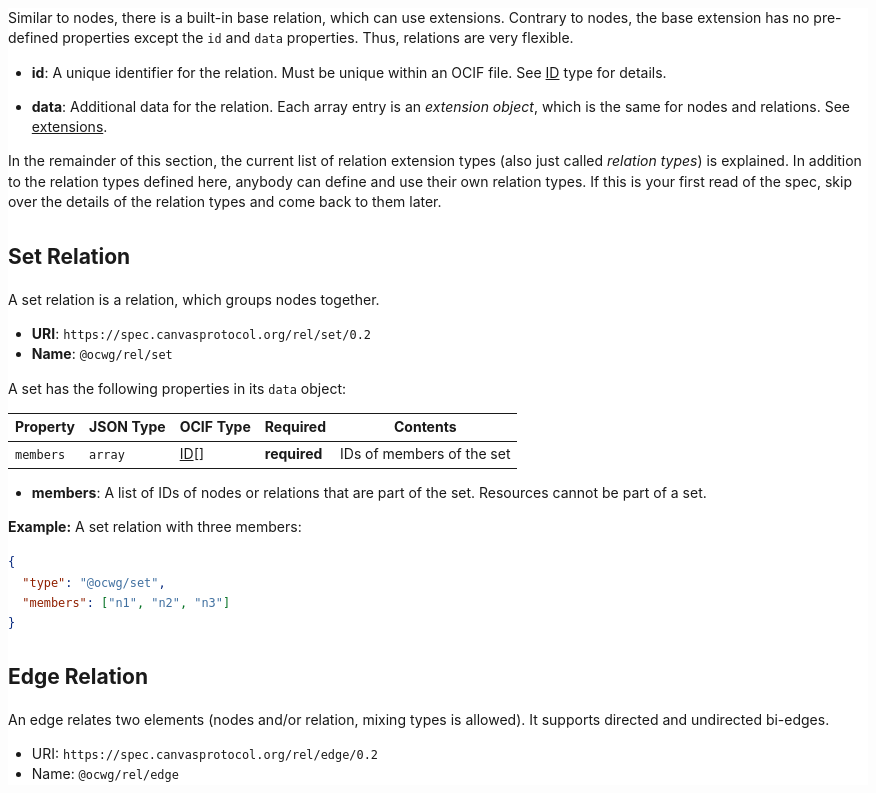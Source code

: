 Similar to nodes, there is a built-in base relation, which can use extensions.
Contrary to nodes, the base extension has no pre-defined properties except the `id` and `data` properties.
Thus, relations are very flexible.

- **id**:
  A unique identifier for the relation.
  Must be unique within an OCIF file.
  See [ID](#ocif-types) type for details.
 
- **data**:
  Additional data for the relation.
  Each array entry is an _extension object_, which is the same for nodes and relations.
  See [extensions](#extensions).
  
 



In the remainder of this section, the current list of relation extension types (also just called _relation types_) is explained.
In addition to the relation types defined here, anybody can define and use their own relation types.
If this is your first read of the spec, skip over the details of the relation types and come back to them later.


## Set Relation
A set relation is a relation, which groups nodes together.

- **URI**: `https://spec.canvasprotocol.org/rel/set/0.2`
- **Name**: `@ocwg/rel/set`


A set has the following properties in its `data` object:

| Property  | JSON Type | OCIF Type   | Required     | Contents                  |
|-----------|-----------|-------------|--------------|---------------------------|
| `members` | `array`   | [ID](#id)[] | **required** | IDs of members of the set |

- **members**: A list of IDs of nodes or relations that are part of the set.
Resources cannot be part of a set.

**Example:** A set relation with three members:
```json
{
  "type": "@ocwg/set",
  "members": ["n1", "n2", "n3"]
}
```


## Edge Relation
An edge relates two elements (nodes and/or relation, mixing types is allowed). 
It supports directed and undirected bi-edges.

- URI: `https://spec.canvasprotocol.org/rel/edge/0.2`
- Name: `@ocwg/rel/edge`
